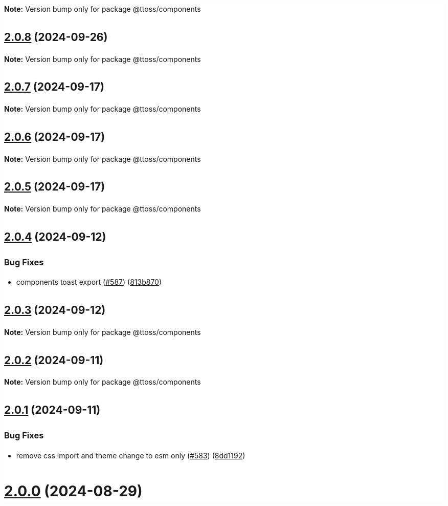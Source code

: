 **Note:** Version bump only for package @ttoss/components

## [2.0.8](https://github.com/ttoss/ttoss/compare/@ttoss/components@2.0.7...@ttoss/components@2.0.8) (2024-09-26)

**Note:** Version bump only for package @ttoss/components

## [2.0.7](https://github.com/ttoss/ttoss/compare/@ttoss/components@2.0.6...@ttoss/components@2.0.7) (2024-09-17)

**Note:** Version bump only for package @ttoss/components

## [2.0.6](https://github.com/ttoss/ttoss/compare/@ttoss/components@2.0.5...@ttoss/components@2.0.6) (2024-09-17)

**Note:** Version bump only for package @ttoss/components

## [2.0.5](https://github.com/ttoss/ttoss/compare/@ttoss/components@2.0.4...@ttoss/components@2.0.5) (2024-09-17)

**Note:** Version bump only for package @ttoss/components

## [2.0.4](https://github.com/ttoss/ttoss/compare/@ttoss/components@2.0.3...@ttoss/components@2.0.4) (2024-09-12)

### Bug Fixes

- components toast export ([#587](https://github.com/ttoss/ttoss/issues/587)) ([813b870](https://github.com/ttoss/ttoss/commit/813b8703a0b28d17a5b2f6778fd85fb97fee8a17))

## [2.0.3](https://github.com/ttoss/ttoss/compare/@ttoss/components@2.0.2...@ttoss/components@2.0.3) (2024-09-12)

**Note:** Version bump only for package @ttoss/components

## [2.0.2](https://github.com/ttoss/ttoss/compare/@ttoss/components@2.0.1...@ttoss/components@2.0.2) (2024-09-11)

**Note:** Version bump only for package @ttoss/components

## [2.0.1](https://github.com/ttoss/ttoss/compare/@ttoss/components@2.0.0...@ttoss/components@2.0.1) (2024-09-11)

### Bug Fixes

- remove css import and theme change to esm only ([#583](https://github.com/ttoss/ttoss/issues/583)) ([8dd1192](https://github.com/ttoss/ttoss/commit/8dd1192d98d7fc1a18f5885dc1ec1d18ed10a0a5))

# [2.0.0](https://github.com/ttoss/ttoss/compare/@ttoss/components@1.31.16...@ttoss/components@2.0.0) (2024-08-29)
